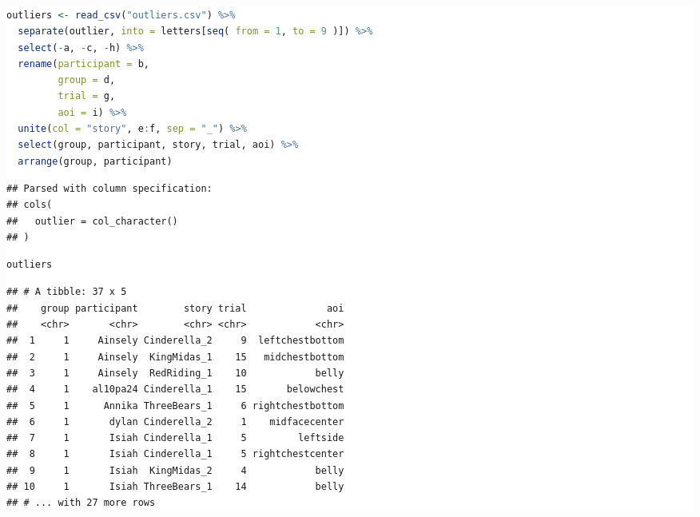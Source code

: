``` r
outliers <- read_csv("outliers.csv") %>%
  separate(outlier, into = letters[seq( from = 1, to = 9 )]) %>%
  select(-a, -c, -h) %>%
  rename(participant = b,
         group = d,
         trial = g,
         aoi = i) %>%
  unite(col = "story", e:f, sep = "_") %>%
  select(group, participant, story, trial, aoi) %>%
  arrange(group, participant)
```

    ## Parsed with column specification:
    ## cols(
    ##   outlier = col_character()
    ## )

``` r
outliers
```

    ## # A tibble: 37 x 5
    ##    group participant        story trial              aoi
    ##    <chr>       <chr>        <chr> <chr>            <chr>
    ##  1     1     Ainsely Cinderella_2     9  leftchestbottom
    ##  2     1     Ainsely  KingMidas_1    15   midchestbottom
    ##  3     1     Ainsely  RedRiding_1    10            belly
    ##  4     1    al10pa24 Cinderella_1    15       belowchest
    ##  5     1      Annika ThreeBears_1     6 rightchestbottom
    ##  6     1       dylan Cinderella_2     1    midfacecenter
    ##  7     1       Isiah Cinderella_1     5         leftside
    ##  8     1       Isiah Cinderella_1     5 rightchestcenter
    ##  9     1       Isiah  KingMidas_2     4            belly
    ## 10     1       Isiah ThreeBears_1    14            belly
    ## # ... with 27 more rows
